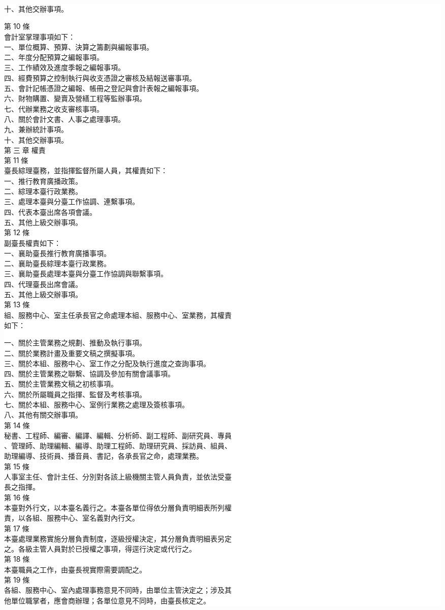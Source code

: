 十、其他交辦事項。  


第 10 條  
會計室掌理事項如下：  
一、單位概算、預算、決算之籌劃與編報事項。  
二、年度分配預算之編報事項。  
三、工作績效及進度季報之編報事項。  
四、經費預算之控制執行與收支憑證之審核及結報送審事項。  
五、會計記帳憑證之編報、帳冊之登記與會計表報之編報事項。  
六、財物購置、變賣及營繕工程等監辦事項。  
七、代辦業務之收支審核事項。  
八、關於會計文書、人事之處理事項。  
九、兼辦統計事項。  
十、其他交辦事項。  
第 三 章 權責  
第 11 條  
臺長綜理臺務，並指揮監督所屬人員，其權責如下：  
一、推行教育廣播政策。  
二、綜理本臺行政業務。  
三、處理本臺與分臺工作協調、連繫事項。  
四、代表本臺出席各項會議。  
五、其他上級交辦事項。  
第 12 條  
副臺長權責如下：  
一、襄助臺長推行教育廣播事項。  
二、襄助臺長綜理本臺行政業務。  
三、襄助臺長處理本臺與分臺工作協調與聯繫事項。  
四、代理臺長出席會議。  
五、其他上級交辦事項。  
第 13 條  
組、服務中心、室主任承長官之命處理本組、服務中心、室業務，其權責  
如下：  


一、關於主管業務之規劃、推動及執行事項。  
二、關於業務計畫及重要文稿之撰擬事項。  
三、關於本組、服務中心、室工作之分配及執行進度之查詢事項。  
四、關於主管業務之聯繫、協調及參加有關會議事項。  
五、關於主管業務文稿之初核事項。  
六、關於所屬職員之指揮、監督及考核事項。  
七、關於本組、服務中心、室例行業務之處理及簽核事項。  
八、其他有關交辦事項。  
第 14 條  
秘書、工程師、編審、編譯、編輯、分析師、副工程師、副研究員、專員  
、管理師、助理編輯、編導、助理工程師、助理研究員、採訪員、組員、  
助理編導、技術員、播音員、書記，各承長官之命，處理業務。  
第 15 條  
人事室主任、會計主任、分別對各該上級機關主管人員負責，並依法受臺  
長之指揮。  
第 16 條  
本臺對外行文，以本臺名義行之。本臺各單位得依分層負責明細表所列權  
責，以各組、服務中心、室名義對內行文。  
第 17 條  
本臺處理業務實施分層負責制度，逐級授權決定，其分層負責明細表另定  
之。各級主管人員對於已授權之事項，得逕行決定或代行之。  
第 18 條  
本臺職員之工作，由臺長視實際需要調配之。  
第 19 條  
各組、服務中心、室內處理事務意見不同時，由單位主管決定之；涉及其  
他單位職掌者，應會商辦理；各單位意見不同時，由臺長核定之。  
